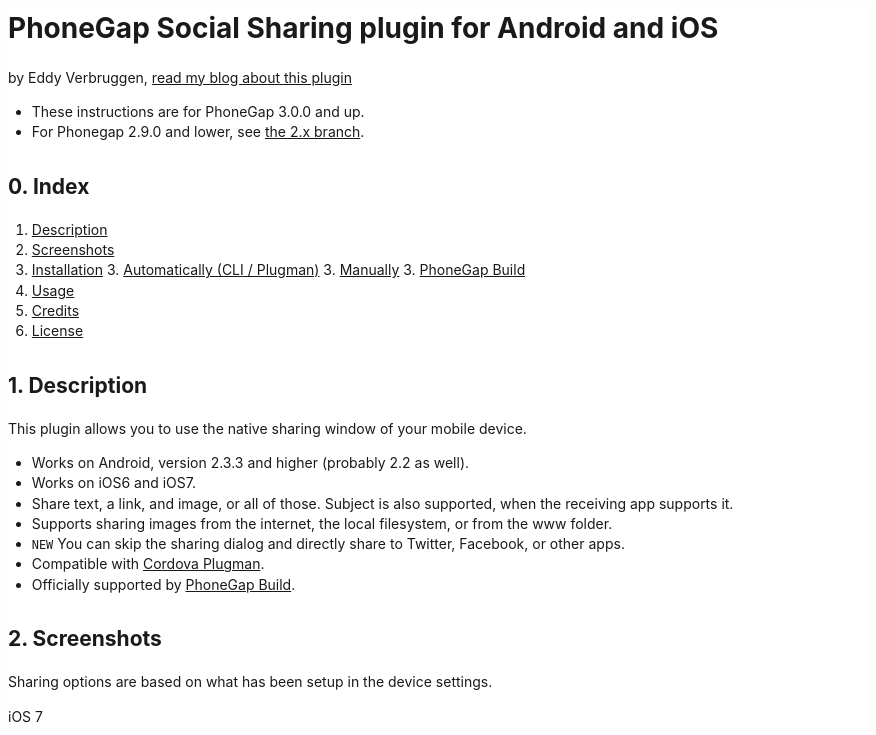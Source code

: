 # PhoneGap Social Sharing plugin for Android and iOS

by Eddy Verbruggen, [read my blog about this plugin](http://www.x-services.nl/phonegap-share-plugin-facebook-twitter-social-media/754)

* These instructions are for PhoneGap 3.0.0 and up.
* For Phonegap 2.9.0 and lower, see [the 2.x branch](https://github.com/EddyVerbruggen/SocialSharing-PhoneGap-Plugin/tree/phonegap-2.x/).

## 0. Index

1. [Description](https://github.com/EddyVerbruggen/SocialSharing-PhoneGap-Plugin#1-description)
2. [Screenshots](https://github.com/EddyVerbruggen/SocialSharing-PhoneGap-Plugin#2-screenshots)
3. [Installation](https://github.com/EddyVerbruggen/SocialSharing-PhoneGap-Plugin#3-installation)
	3. [Automatically (CLI / Plugman)](https://github.com/EddyVerbruggen/SocialSharing-PhoneGap-Plugin#automatically-cli--plugman)
	3. [Manually](https://github.com/EddyVerbruggen/SocialSharing-PhoneGap-Plugin#manually)
	3. [PhoneGap Build](https://github.com/EddyVerbruggen/SocialSharing-PhoneGap-Plugin#phonegap-build)
4. [Usage](https://github.com/EddyVerbruggen/SocialSharing-PhoneGap-Plugin#4-usage)
5. [Credits](https://github.com/EddyVerbruggen/SocialSharing-PhoneGap-Plugin#5-credits)
6. [License](https://github.com/EddyVerbruggen/SocialSharing-PhoneGap-Plugin#6-license)

## 1. Description

This plugin allows you to use the native sharing window of your mobile device.

* Works on Android, version 2.3.3 and higher (probably 2.2 as well).
* Works on iOS6 and iOS7.
* Share text, a link, and image, or all of those. Subject is also supported, when the receiving app supports it.
* Supports sharing images from the internet, the local filesystem, or from the www folder.
* `NEW` You can skip the sharing dialog and directly share to Twitter, Facebook, or other apps.
* Compatible with [Cordova Plugman](https://github.com/apache/cordova-plugman).
* Officially supported by [PhoneGap Build](https://build.phonegap.com/plugins).

## 2. Screenshots
Sharing options are based on what has been setup in the device settings.

iOS 7
